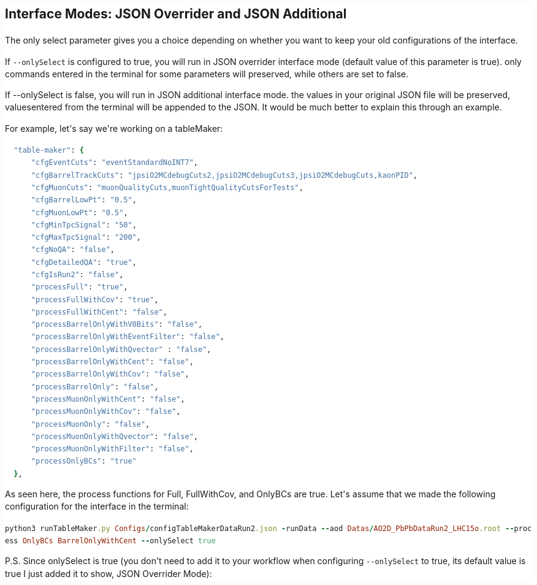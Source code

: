 ## Interface Modes: JSON Overrider and JSON Additional

The only select parameter gives you a choice depending on whether you want to keep your old configurations of the interface.

If `--onlySelect` is configured to true, you will run in JSON overrider interface mode (default value of this parameter is true).
only commands entered in the terminal for some parameters will preserved, while others are set to false.

If --onlySelect is false, you will run in JSON additional interface mode. the values ​​in your original JSON file will be preserved, values ​​entered from the terminal will be appended to the JSON. It would be much better to explain this through an example.

For example, let's say we're working on a tableMaker:

  ```ruby
    "table-maker": {
        "cfgEventCuts": "eventStandardNoINT7",
        "cfgBarrelTrackCuts": "jpsiO2MCdebugCuts2,jpsiO2MCdebugCuts3,jpsiO2MCdebugCuts,kaonPID",
        "cfgMuonCuts": "muonQualityCuts,muonTightQualityCutsForTests",
        "cfgBarrelLowPt": "0.5",
        "cfgMuonLowPt": "0.5",
        "cfgMinTpcSignal": "50",
        "cfgMaxTpcSignal": "200",
        "cfgNoQA": "false",
        "cfgDetailedQA": "true",
        "cfgIsRun2": "false",
        "processFull": "true",
        "processFullWithCov": "true",
        "processFullWithCent": "false",
        "processBarrelOnlyWithV0Bits": "false",
        "processBarrelOnlyWithEventFilter": "false",
        "processBarrelOnlyWithQvector" : "false",
        "processBarrelOnlyWithCent": "false",
        "processBarrelOnlyWithCov": "false",
        "processBarrelOnly": "false",
        "processMuonOnlyWithCent": "false",
        "processMuonOnlyWithCov": "false",
        "processMuonOnly": "false",
        "processMuonOnlyWithQvector": "false",
        "processMuonOnlyWithFilter": "false",
        "processOnlyBCs": "true"
    },
  ```

As seen here, the process functions for Full, FullWithCov, and OnlyBCs are true. Let's assume that we made the following configuration for the interface in the terminal:

```ruby
python3 runTableMaker.py Configs/configTableMakerDataRun2.json -runData --aod Datas/AO2D_PbPbDataRun2_LHC15o.root --process OnlyBCs BarrelOnlyWithCent --onlySelect true
```
P.S. Since onlySelect is true (you don't need to add it to your workflow when configuring `--onlySelect` to true, its default value is true I just added it to show, JSON Overrider Mode):
